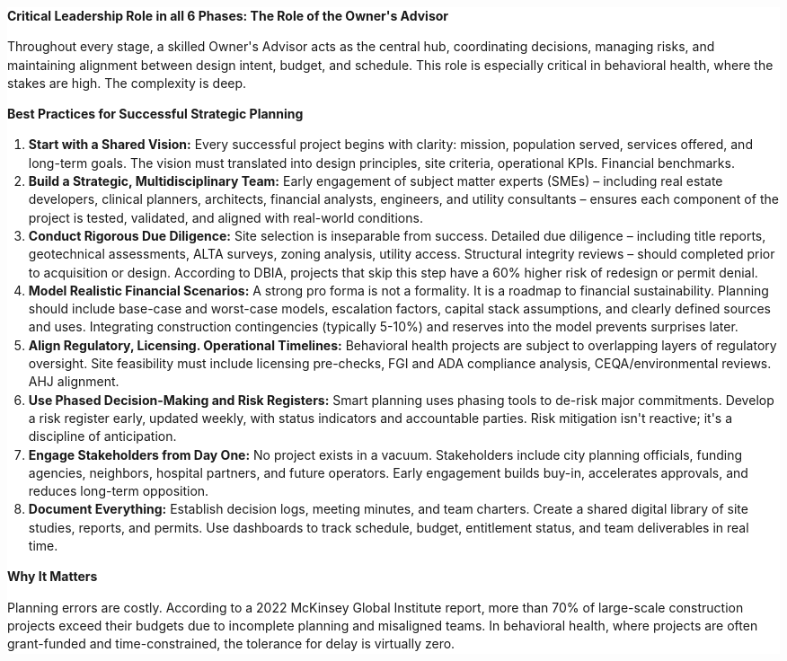 **Critical Leadership Role in all 6 Phases: The Role of the Owner's Advisor**

Throughout every stage, a skilled Owner's Advisor acts as the central hub,
coordinating decisions, managing risks, and maintaining alignment between design
intent, budget, and schedule. This role is especially critical in behavioral
health, where the stakes are high. The complexity is deep.

**Best Practices for Successful Strategic Planning**

1. **Start with a Shared Vision:** Every successful project begins with clarity:
   mission, population served, services offered, and long-term goals. The vision
   must translated into design principles, site criteria, operational KPIs.
   Financial benchmarks.
2. **Build a Strategic, Multidisciplinary Team:** Early engagement of subject
   matter experts (SMEs) – including real estate developers, clinical planners,
   architects, financial analysts, engineers, and utility consultants – ensures
   each component of the project is tested, validated, and aligned with
   real-world conditions.
3. **Conduct Rigorous Due Diligence:** Site selection is inseparable from
   success. Detailed due diligence – including title reports, geotechnical
   assessments, ALTA surveys, zoning analysis, utility access. Structural
   integrity reviews – should completed prior to acquisition or design.
   According to DBIA, projects that skip this step have a 60% higher risk of
   redesign or permit denial.
4. **Model Realistic Financial Scenarios:** A strong pro forma is not a
   formality. It is a roadmap to financial sustainability. Planning should
   include base-case and worst-case models, escalation factors, capital stack
   assumptions, and clearly defined sources and uses. Integrating construction
   contingencies (typically 5-10%) and reserves into the model prevents
   surprises later.
5. **Align Regulatory, Licensing. Operational Timelines:** Behavioral health
   projects are subject to overlapping layers of regulatory oversight. Site
   feasibility must include licensing pre-checks, FGI and ADA compliance
   analysis, CEQA/environmental reviews. AHJ alignment.
6. **Use Phased Decision-Making and Risk Registers:** Smart planning uses
   phasing tools to de-risk major commitments. Develop a risk register early,
   updated weekly, with status indicators and accountable parties. Risk
   mitigation isn't reactive; it's a discipline of anticipation.
7. **Engage Stakeholders from Day One:** No project exists in a vacuum.
   Stakeholders include city planning officials, funding agencies, neighbors,
   hospital partners, and future operators. Early engagement builds buy-in,
   accelerates approvals, and reduces long-term opposition.
8. **Document Everything:** Establish decision logs, meeting minutes, and team
   charters. Create a shared digital library of site studies, reports, and
   permits. Use dashboards to track schedule, budget, entitlement status, and
   team deliverables in real time.

**Why It Matters**

Planning errors are costly. According to a 2022 McKinsey Global Institute
report, more than 70% of large-scale construction projects exceed their budgets
due to incomplete planning and misaligned teams. In behavioral health, where
projects are often grant-funded and time-constrained, the tolerance for delay is
virtually zero.
